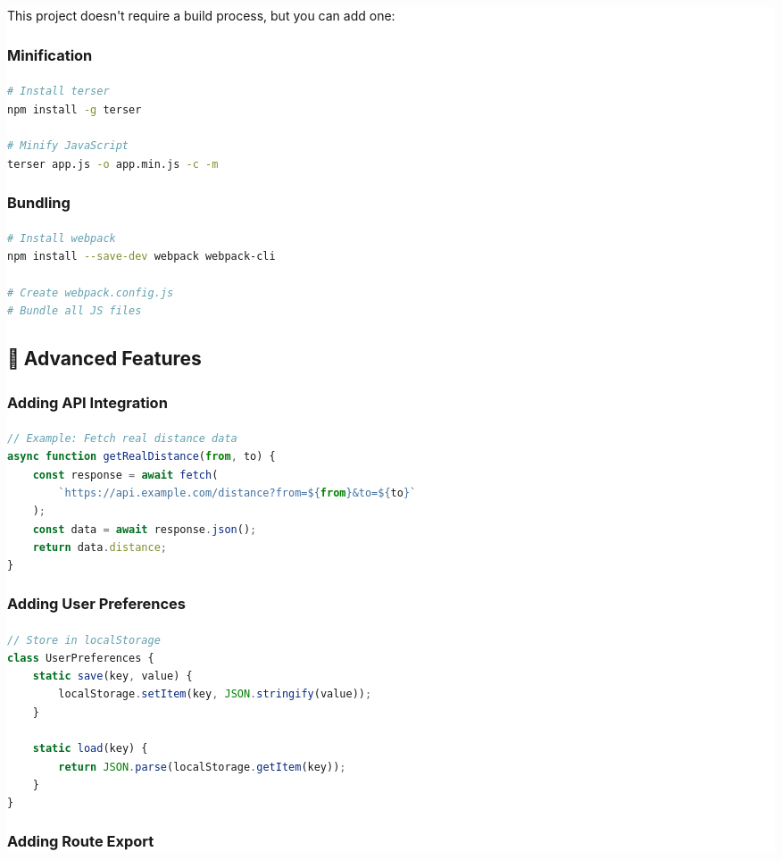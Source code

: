 This project doesn't require a build process, but you can add one:

### Minification
```bash
# Install terser
npm install -g terser

# Minify JavaScript
terser app.js -o app.min.js -c -m
```

### Bundling
```bash
# Install webpack
npm install --save-dev webpack webpack-cli

# Create webpack.config.js
# Bundle all JS files
```

## 🔧 Advanced Features

### Adding API Integration

```javascript
// Example: Fetch real distance data
async function getRealDistance(from, to) {
    const response = await fetch(
        `https://api.example.com/distance?from=${from}&to=${to}`
    );
    const data = await response.json();
    return data.distance;
}
```

### Adding User Preferences

```javascript
// Store in localStorage
class UserPreferences {
    static save(key, value) {
        localStorage.setItem(key, JSON.stringify(value));
    }
    
    static load(key) {
        return JSON.parse(localStorage.getItem(key));
    }
}
```

### Adding Route Export
